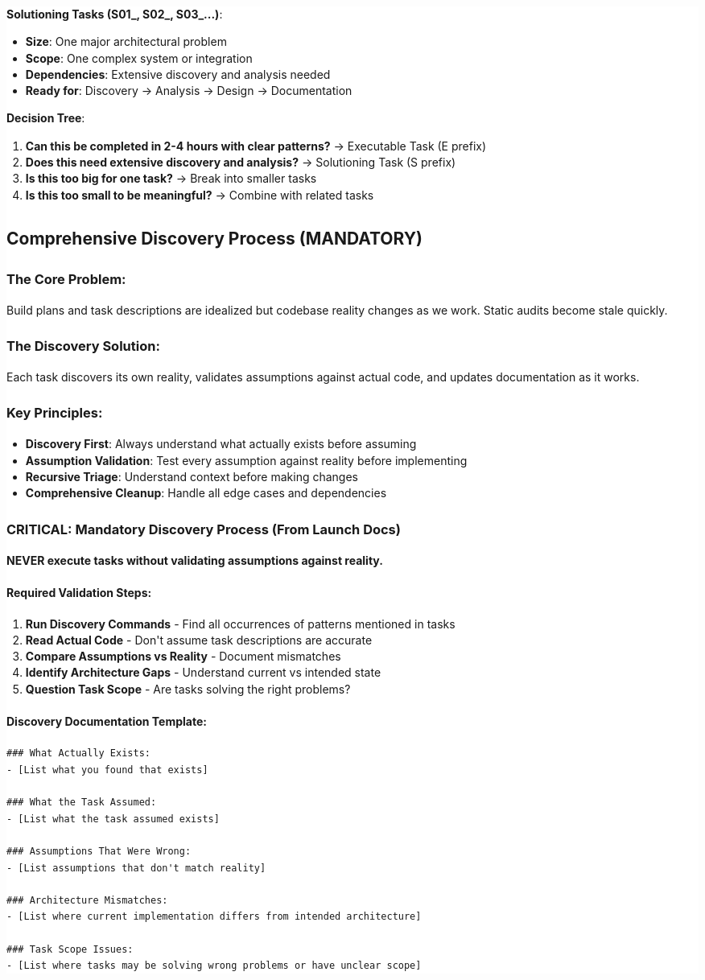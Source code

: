 **Solutioning Tasks (S01_, S02_, S03_...)**:
- **Size**: One major architectural problem
- **Scope**: One complex system or integration
- **Dependencies**: Extensive discovery and analysis needed
- **Ready for**: Discovery → Analysis → Design → Documentation

**Decision Tree**:
1. **Can this be completed in 2-4 hours with clear patterns?** → Executable Task (E prefix)
2. **Does this need extensive discovery and analysis?** → Solutioning Task (S prefix)
3. **Is this too big for one task?** → Break into smaller tasks
4. **Is this too small to be meaningful?** → Combine with related tasks

## **Comprehensive Discovery Process (MANDATORY)**

### **The Core Problem:**
Build plans and task descriptions are idealized but codebase reality changes as we work. Static audits become stale quickly.

### **The Discovery Solution:**
Each task discovers its own reality, validates assumptions against actual code, and updates documentation as it works.

### **Key Principles:**
- **Discovery First**: Always understand what actually exists before assuming
- **Assumption Validation**: Test every assumption against reality before implementing
- **Recursive Triage**: Understand context before making changes
- **Comprehensive Cleanup**: Handle all edge cases and dependencies

### **CRITICAL: Mandatory Discovery Process (From Launch Docs)**

**NEVER execute tasks without validating assumptions against reality.**

#### **Required Validation Steps:**
1. **Run Discovery Commands** - Find all occurrences of patterns mentioned in tasks
2. **Read Actual Code** - Don't assume task descriptions are accurate
3. **Compare Assumptions vs Reality** - Document mismatches
4. **Identify Architecture Gaps** - Understand current vs intended state
5. **Question Task Scope** - Are tasks solving the right problems?

#### **Discovery Documentation Template:**
```
### What Actually Exists:
- [List what you found that exists]

### What the Task Assumed:
- [List what the task assumed exists]

### Assumptions That Were Wrong:
- [List assumptions that don't match reality]

### Architecture Mismatches:
- [List where current implementation differs from intended architecture]

### Task Scope Issues:
- [List where tasks may be solving wrong problems or have unclear scope]
```
